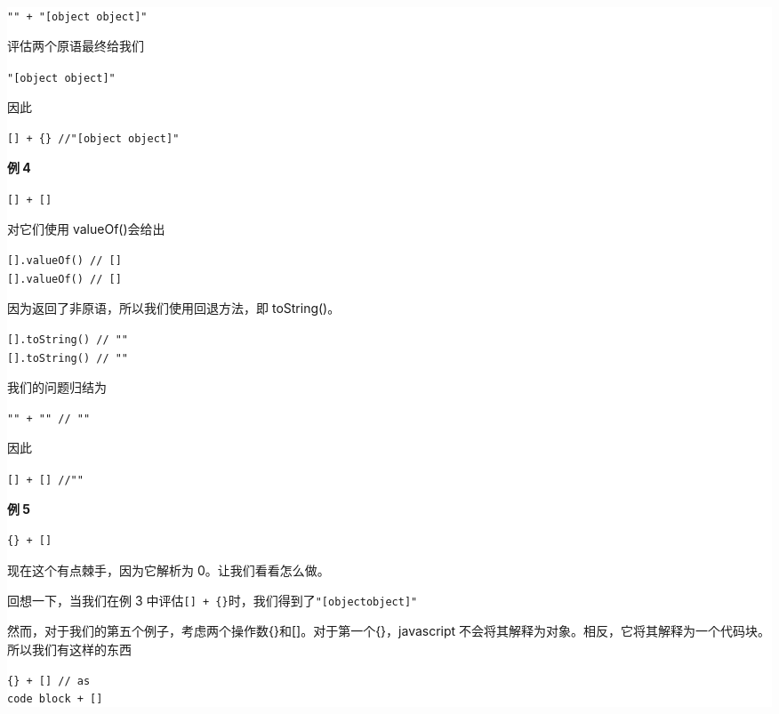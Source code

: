 ```
"" + "[object object]"
```

评估两个原语最终给我们

```
"[object object]"
```

因此

```
[] + {} //"[object object]"
```

**例 4**

```
[] + []
```

对它们使用 valueOf()会给出

```
[].valueOf() // []
[].valueOf() // []
```

因为返回了非原语，所以我们使用回退方法，即 toString()。

```
[].toString() // ""
[].toString() // ""
```

我们的问题归结为

```
"" + "" // ""
```

因此

```
[] + [] //""
```

**例 5**

```
{} + []
```

现在这个有点棘手，因为它解析为 0。让我们看看怎么做。

回想一下，当我们在例 3 中评估`[] + {}`时，我们得到了`"[objectobject]"`

然而，对于我们的第五个例子，考虑两个操作数{}和[]。对于第一个{}，javascript 不会将其解释为对象。相反，它将其解释为一个代码块。所以我们有这样的东西

```
{} + [] // as
code block + []
```
